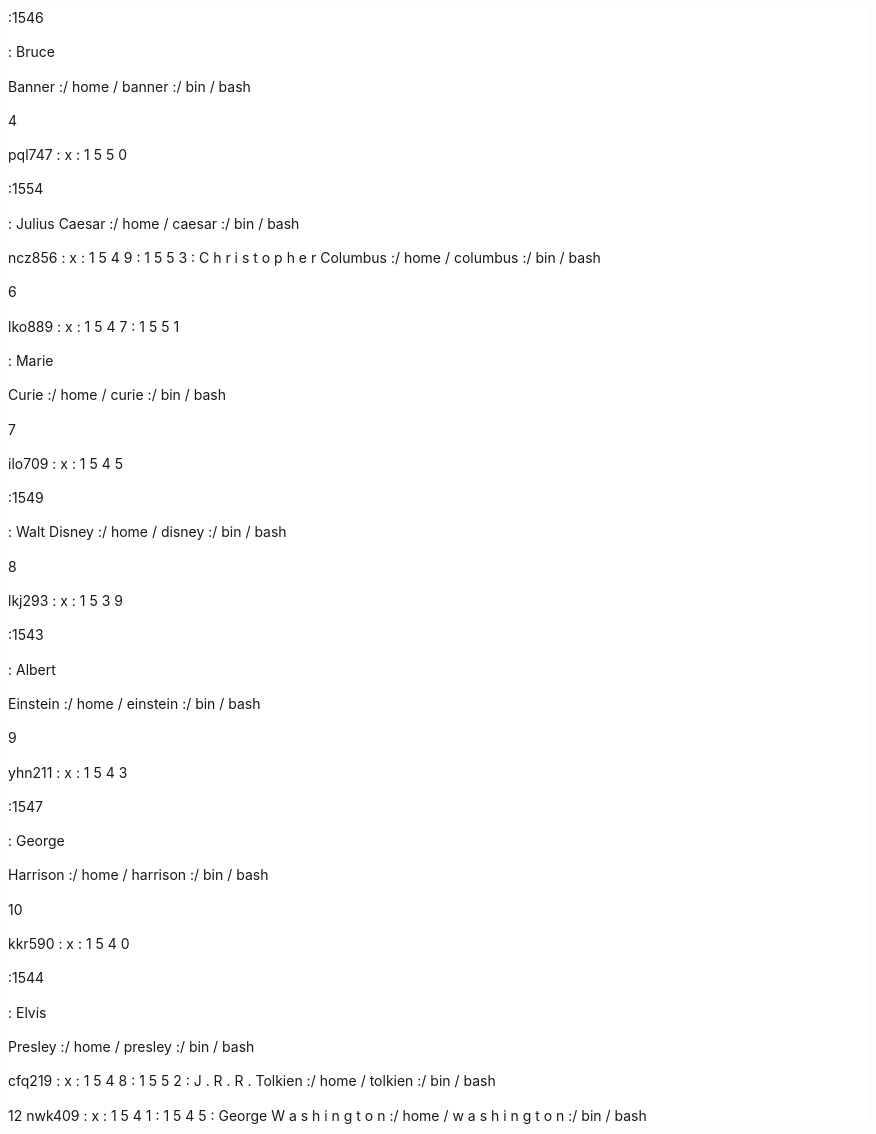 :1546

: Bruce

Banner :/ home / banner :/ bin / bash

4

pql747 : x : 1 5 5 0

:1554

: Julius Caesar :/ home / caesar :/ bin / bash

ncz856 : x : 1 5 4 9 : 1 5 5 3 : C h r i s t o p h e r Columbus :/ home / columbus :/ bin / bash

6

lko889 : x : 1 5 4 7 : 1 5 5 1

: Marie

Curie :/ home / curie :/ bin / bash

7

ilo709 : x : 1 5 4 5

:1549

: Walt Disney :/ home / disney :/ bin / bash

8

lkj293 : x : 1 5 3 9

:1543

: Albert

Einstein :/ home / einstein :/ bin / bash

9

yhn211 : x : 1 5 4 3

:1547

: George

Harrison :/ home / harrison :/ bin / bash

10

kkr590 : x : 1 5 4 0

:1544

: Elvis

Presley :/ home / presley :/ bin / bash

cfq219 : x : 1 5 4 8 : 1 5 5 2 : J . R . R . Tolkien :/ home / tolkien :/ bin / bash

12 nwk409 : x : 1 5 4 1 : 1 5 4 5 : George W a s h i n g t o n :/ home / w a s h i n g t o n :/ bin / bash
